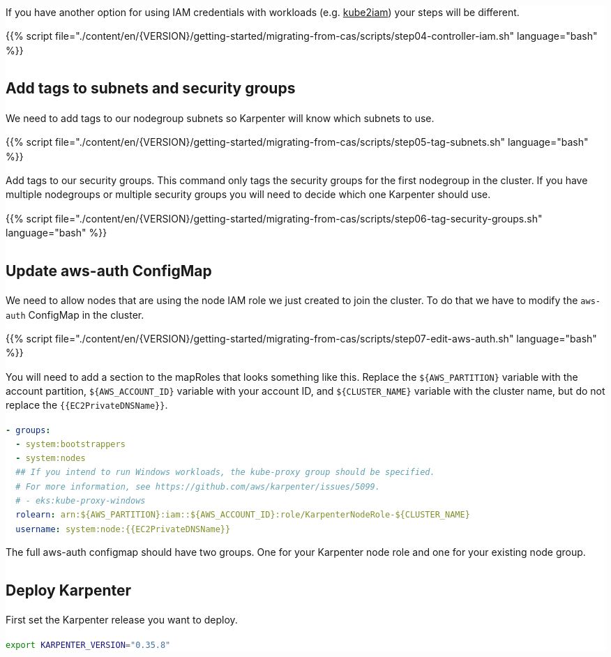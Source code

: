 If you have another option for using IAM credentials with workloads (e.g. [kube2iam](https://github.com/jtblin/kube2iam)) your steps will be different.

{{% script file="./content/en/{VERSION}/getting-started/migrating-from-cas/scripts/step04-controller-iam.sh" language="bash" %}}

## Add tags to subnets and security groups

We need to add tags to our nodegroup subnets so Karpenter will know which subnets to use.

{{% script file="./content/en/{VERSION}/getting-started/migrating-from-cas/scripts/step05-tag-subnets.sh" language="bash" %}}

Add tags to our security groups.
This command only tags the security groups for the first nodegroup in the cluster.
If you have multiple nodegroups or multiple security groups you will need to decide which one Karpenter should use.

{{% script file="./content/en/{VERSION}/getting-started/migrating-from-cas/scripts/step06-tag-security-groups.sh" language="bash" %}}

## Update aws-auth ConfigMap

We need to allow nodes that are using the node IAM role we just created to join the cluster.
To do that we have to modify the `aws-auth` ConfigMap in the cluster.

{{% script file="./content/en/{VERSION}/getting-started/migrating-from-cas/scripts/step07-edit-aws-auth.sh" language="bash" %}}

You will need to add a section to the mapRoles that looks something like this.
Replace the `${AWS_PARTITION}` variable with the account partition, `${AWS_ACCOUNT_ID}` variable with your account ID, and `${CLUSTER_NAME}` variable with the cluster name, but do not replace the `{{EC2PrivateDNSName}}`.

```yaml
- groups:
  - system:bootstrappers
  - system:nodes
  ## If you intend to run Windows workloads, the kube-proxy group should be specified.
  # For more information, see https://github.com/aws/karpenter/issues/5099.
  # - eks:kube-proxy-windows
  rolearn: arn:${AWS_PARTITION}:iam::${AWS_ACCOUNT_ID}:role/KarpenterNodeRole-${CLUSTER_NAME}
  username: system:node:{{EC2PrivateDNSName}}
```

The full aws-auth configmap should have two groups.
One for your Karpenter node role and one for your existing node group.

## Deploy Karpenter

First set the Karpenter release you want to deploy.

```bash
export KARPENTER_VERSION="0.35.8"
```
